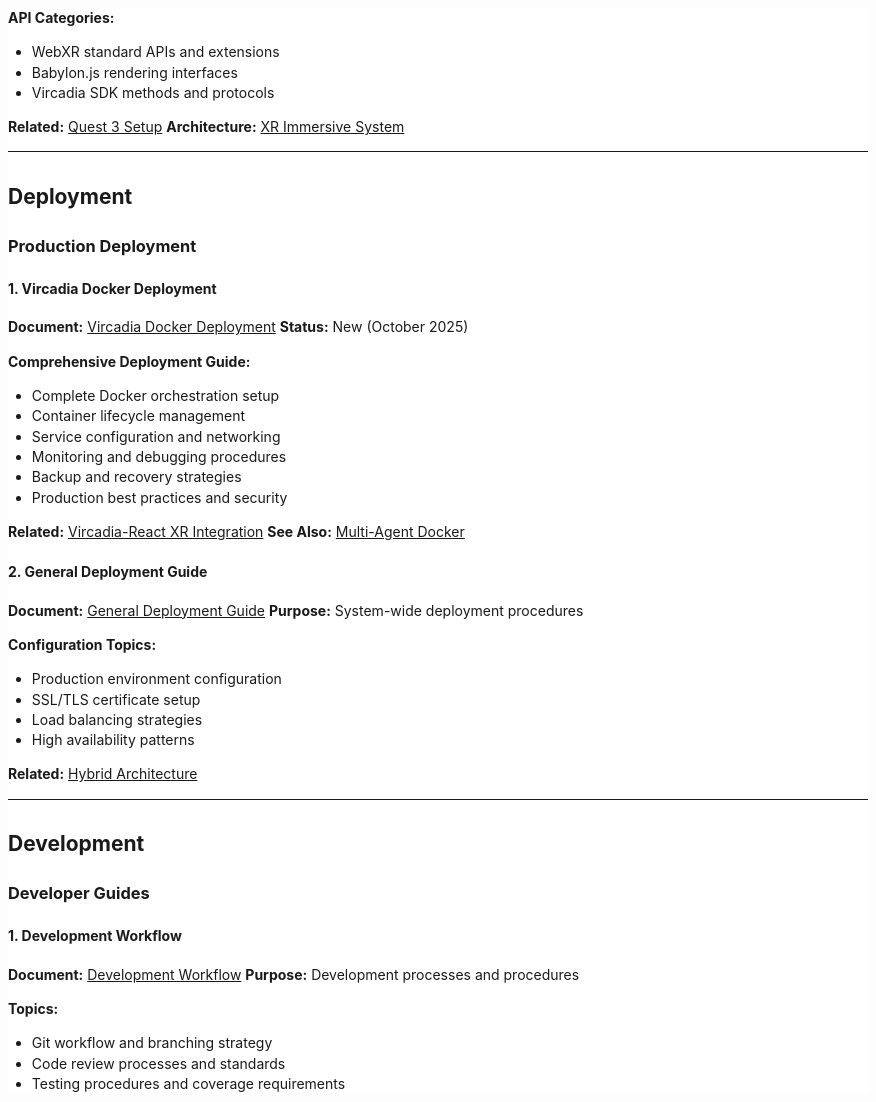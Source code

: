 **API Categories:**
- WebXR standard APIs and extensions
- Babylon.js rendering interfaces
- Vircadia SDK methods and protocols

**Related:** [Quest 3 Setup](./guides/xr-quest3-setup.md)
**Architecture:** [XR Immersive System](./architecture/xr-immersive-system.md)

---

## Deployment

### Production Deployment

#### 1. Vircadia Docker Deployment
**Document:** [Vircadia Docker Deployment](./deployment/vircadia-docker-deployment.md)
**Status:** New (October 2025)

**Comprehensive Deployment Guide:**
- Complete Docker orchestration setup
- Container lifecycle management
- Service configuration and networking
- Monitoring and debugging procedures
- Backup and recovery strategies
- Production best practices and security

**Related:** [Vircadia-React XR Integration](./architecture/vircadia-react-xr-integration.md)
**See Also:** [Multi-Agent Docker](./multi-agent-docker/ARCHITECTURE.md)

#### 2. General Deployment Guide
**Document:** [General Deployment Guide](./development/deployment.md)
**Purpose:** System-wide deployment procedures

**Configuration Topics:**
- Production environment configuration
- SSL/TLS certificate setup
- Load balancing strategies
- High availability patterns

**Related:** [Hybrid Architecture](./architecture/hybrid_docker_mcp_architecture.md)

---

## Development

### Developer Guides

#### 1. Development Workflow
**Document:** [Development Workflow](./development/workflow/)
**Purpose:** Development processes and procedures

**Topics:**
- Git workflow and branching strategy
- Code review processes and standards
- Testing procedures and coverage requirements
